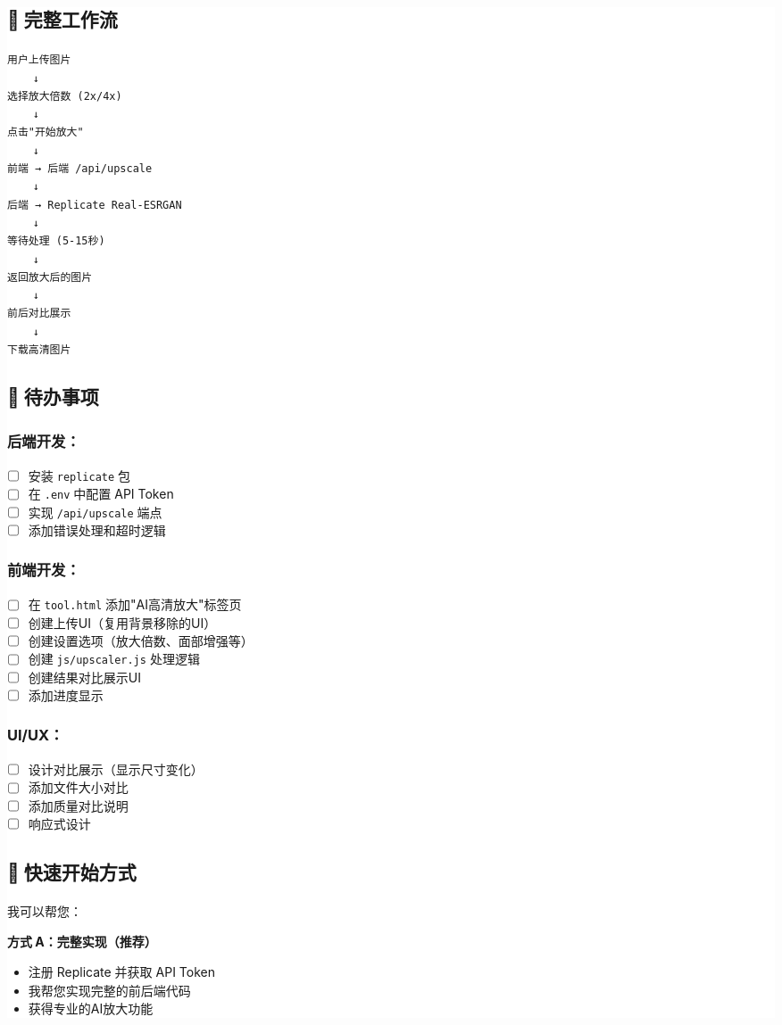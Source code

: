 ## 🔄 完整工作流

```mermaid
用户上传图片
    ↓
选择放大倍数 (2x/4x)
    ↓
点击"开始放大"
    ↓
前端 → 后端 /api/upscale
    ↓
后端 → Replicate Real-ESRGAN
    ↓
等待处理 (5-15秒)
    ↓
返回放大后的图片
    ↓
前后对比展示
    ↓
下载高清图片
```

## 📝 待办事项

### 后端开发：
- [ ] 安装 `replicate` 包
- [ ] 在 `.env` 中配置 API Token
- [ ] 实现 `/api/upscale` 端点
- [ ] 添加错误处理和超时逻辑

### 前端开发：
- [ ] 在 `tool.html` 添加"AI高清放大"标签页
- [ ] 创建上传UI（复用背景移除的UI）
- [ ] 创建设置选项（放大倍数、面部增强等）
- [ ] 创建 `js/upscaler.js` 处理逻辑
- [ ] 创建结果对比展示UI
- [ ] 添加进度显示

### UI/UX：
- [ ] 设计对比展示（显示尺寸变化）
- [ ] 添加文件大小对比
- [ ] 添加质量对比说明
- [ ] 响应式设计

## 🎯 快速开始方式

我可以帮您：

**方式 A：完整实现（推荐）**
- 注册 Replicate 并获取 API Token
- 我帮您实现完整的前后端代码
- 获得专业的AI放大功能

